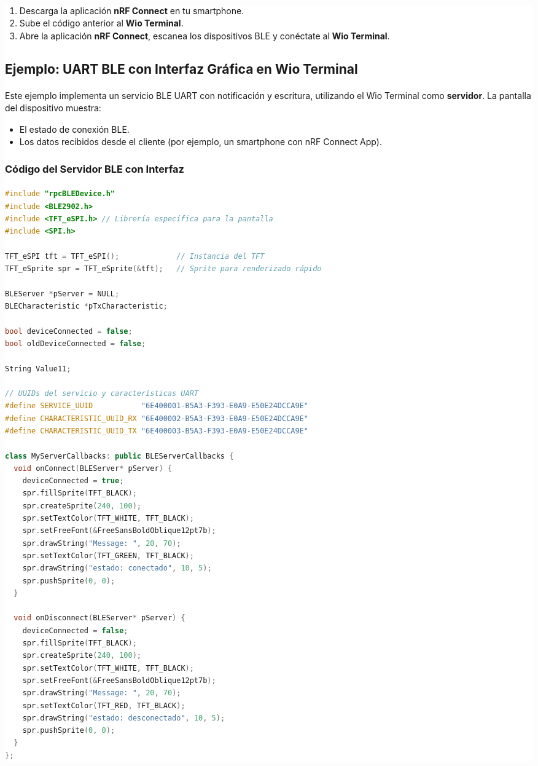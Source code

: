 1. Descarga la aplicación **nRF Connect** en tu smartphone.
2. Sube el código anterior al **Wio Terminal**.
3. Abre la aplicación **nRF Connect**, escanea los dispositivos BLE y conéctate al **Wio Terminal**.

## **Ejemplo: UART BLE con Interfaz Gráfica en Wio Terminal**

Este ejemplo implementa un servicio BLE UART con notificación y escritura, utilizando el Wio Terminal como **servidor**. La pantalla del dispositivo muestra:

* El estado de conexión BLE.
* Los datos recibidos desde el cliente (por ejemplo, un smartphone con nRF Connect App).

### **Código del Servidor BLE con Interfaz**

```cpp
#include "rpcBLEDevice.h"
#include <BLE2902.h>
#include <TFT_eSPI.h> // Librería específica para la pantalla
#include <SPI.h>

TFT_eSPI tft = TFT_eSPI();             // Instancia del TFT
TFT_eSprite spr = TFT_eSprite(&tft);   // Sprite para renderizado rápido

BLEServer *pServer = NULL;
BLECharacteristic *pTxCharacteristic;

bool deviceConnected = false;
bool oldDeviceConnected = false;

String Value11;

// UUIDs del servicio y características UART
#define SERVICE_UUID           "6E400001-B5A3-F393-E0A9-E50E24DCCA9E"
#define CHARACTERISTIC_UUID_RX "6E400002-B5A3-F393-E0A9-E50E24DCCA9E"
#define CHARACTERISTIC_UUID_TX "6E400003-B5A3-F393-E0A9-E50E24DCCA9E"

class MyServerCallbacks: public BLEServerCallbacks {
  void onConnect(BLEServer* pServer) {
    deviceConnected = true;
    spr.fillSprite(TFT_BLACK);
    spr.createSprite(240, 100);
    spr.setTextColor(TFT_WHITE, TFT_BLACK);
    spr.setFreeFont(&FreeSansBoldOblique12pt7b);
    spr.drawString("Message: ", 20, 70);
    spr.setTextColor(TFT_GREEN, TFT_BLACK);
    spr.drawString("estado: conectado", 10, 5);
    spr.pushSprite(0, 0);
  }

  void onDisconnect(BLEServer* pServer) {
    deviceConnected = false;
    spr.fillSprite(TFT_BLACK);
    spr.createSprite(240, 100);
    spr.setTextColor(TFT_WHITE, TFT_BLACK);
    spr.setFreeFont(&FreeSansBoldOblique12pt7b);
    spr.drawString("Message: ", 20, 70);
    spr.setTextColor(TFT_RED, TFT_BLACK);
    spr.drawString("estado: desconectado", 10, 5);
    spr.pushSprite(0, 0);
  }
};

```